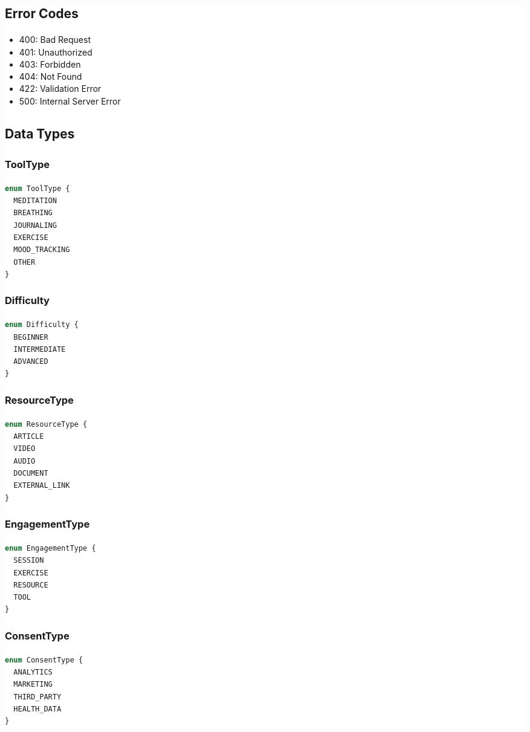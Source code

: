## Error Codes

- 400: Bad Request
- 401: Unauthorized
- 403: Forbidden
- 404: Not Found
- 422: Validation Error
- 500: Internal Server Error

## Data Types

### ToolType
```typescript
enum ToolType {
  MEDITATION
  BREATHING
  JOURNALING
  EXERCISE
  MOOD_TRACKING
  OTHER
}
```

### Difficulty
```typescript
enum Difficulty {
  BEGINNER
  INTERMEDIATE
  ADVANCED
}
```

### ResourceType
```typescript
enum ResourceType {
  ARTICLE
  VIDEO
  AUDIO
  DOCUMENT
  EXTERNAL_LINK
}
```

### EngagementType
```typescript
enum EngagementType {
  SESSION
  EXERCISE
  RESOURCE
  TOOL
}
```

### ConsentType
```typescript
enum ConsentType {
  ANALYTICS
  MARKETING
  THIRD_PARTY
  HEALTH_DATA
}
```
